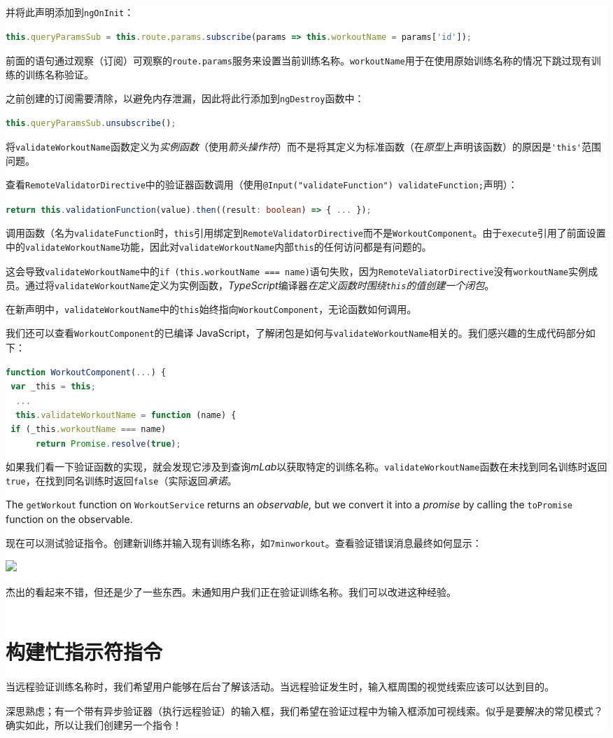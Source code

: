 并将此声明添加到`ngOnInit`：

```ts
this.queryParamsSub = this.route.params.subscribe(params => this.workoutName = params['id']); 
```

前面的语句通过观察（订阅）可观察的`route.params`服务来设置当前训练名称。`workoutName`用于在使用原始训练名称的情况下跳过现有训练的训练名称验证。

之前创建的订阅需要清除，以避免内存泄漏，因此将此行添加到`ngDestroy`函数中：

```ts
this.queryParamsSub.unsubscribe();
```

将`validateWorkoutName`函数定义为*实例函数*（使用*箭头操作符*）而不是将其定义为标准函数（在*原型*上声明该函数）的原因是`'this'`范围问题。

查看`RemoteValidatorDirective`中的验证器函数调用（使用`@Input("validateFunction") validateFunction;`声明）：

```ts
return this.validationFunction(value).then((result: boolean) => { ... }); 
```

调用函数（名为`validateFunction`时，`this`引用绑定到`RemoteValidatorDirective`而不是`WorkoutComponent`。由于`execute`引用了前面设置中的`validateWorkoutName`功能，因此对`validateWorkoutName`内部`this`的任何访问都是有问题的。

这会导致`validateWorkoutName`中的`if (this.workoutName === name)`语句失败，因为`RemoteValiatorDirective`没有`workoutName`实例成员。通过将`validateWorkoutName`定义为实例函数，*TypeScript*编译器*在定义函数时围绕`this`的值创建一个闭包*。

在新声明中，`validateWorkoutName`中的`this`始终指向`WorkoutComponent`，无论函数如何调用。

我们还可以查看`WorkoutComponent`的已编译 JavaScript，了解闭包是如何与`validateWorkoutName`相关的。我们感兴趣的生成代码部分如下：

```ts
function WorkoutComponent(...) { 
 var _this = this; 
  ... 
  this.validateWorkoutName = function (name) { 
 if (_this.workoutName === name) 
      return Promise.resolve(true); 
```

如果我们看一下验证函数的实现，就会发现它涉及到查询*mLab*以获取特定的训练名称。`validateWorkoutName`函数在未找到同名训练时返回`true`，在找到同名训练时返回`false`（实际返回*承诺*。

The `getWorkout` function on `WorkoutService` returns an *observable,* but we convert it into a *promise* by calling the `toPromise` function on the observable.

现在可以测试验证指令。创建新训练并输入现有训练名称，如`7minworkout`。查看验证错误消息最终如何显示：

![](../images/00059.jpeg)

杰出的看起来不错，但还是少了一些东西。未通知用户我们正在验证训练名称。我们可以改进这种经验。

<header></header>

# 构建忙指示符指令

当远程验证训练名称时，我们希望用户能够在后台了解该活动。当远程验证发生时，输入框周围的视觉线索应该可以达到目的。

深思熟虑；有一个带有异步验证器（执行远程验证）的输入框，我们希望在验证过程中为输入框添加可视线索。似乎是要解决的常见模式？确实如此，所以让我们创建另一个指令！
